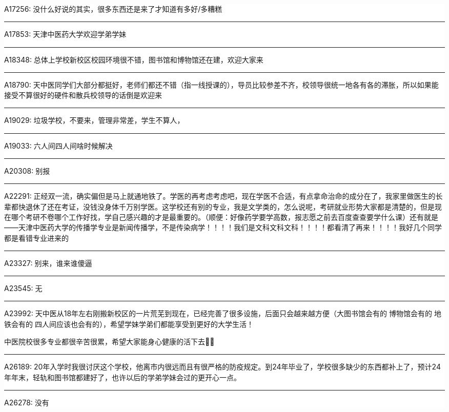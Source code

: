 A17256: 没什么好说的其实，很多东西还是来了才知道有多好/多糟糕

***

A17853: 天津中医药大学欢迎学弟学妹

***

A18348: 总体上学校新校区校园环境很不错，图书馆和博物馆还在建，欢迎大家来

***

A18790: 天中医同学们大部分都挺好，老师们都还不错（指一线授课的），导员比较参差不齐，校领导很统一地各有各的滞胀，所以如果能接受不算很好的硬件和散兵校领导的话倒是欢迎来

***

A19029: 垃圾学校，不要来，管理非常差，学生不算人，

***

A19033: 六人间四人间啥时候解决

***

A20308: 别报

***

A22291: 正经双一流，确实偏但是马上就通地铁了。学医的再考虑考虑吧，现在学医不合适，有点拿命治命的成分在了，我家里做医生的长辈都快退休了还在考证，没钱没身体千万别学医。这学校还有别的专业，我是文学类的，怎么说呢，考研就业形势大家都是清楚的，但是现在哪个考研不卷哪个工作好找，学自己感兴趣的才是最重要的。（顺便：好像药学要学高数，报志愿之前去百度查查要学什么课）还有就是——天津中医药大学的传播学专业是新闻传播学，不是传染病学！！！！我们是文科文科文科！！！！都看清了再来！！！！我好几个同学都是看错专业进来的

***

A23327: 别来，谁来谁傻逼

***

A23545: 无

***

A23992: 天中医从18年左右刚搬新校区的一片荒芜到现在，已经完善了很多设施，后面只会越来越方便（大图书馆会有的 博物馆会有的 地铁会有的 四人间应该也会有的），希望学妹学弟们都能享受到更好的大学生活！

中医院校很多专业都很辛苦很累，希望大家能身心健康的活下去🫶🏻

***

A26189: 20年入学时我很讨厌这个学校，他离市内很远而且有很严格的防疫规定。到24年毕业了，学校很多缺少的东西都补上了，预计24年年末，轻轨和图书馆都建好了，也许以后的学弟学妹会过的更开心一点。

***

A26278: 没有